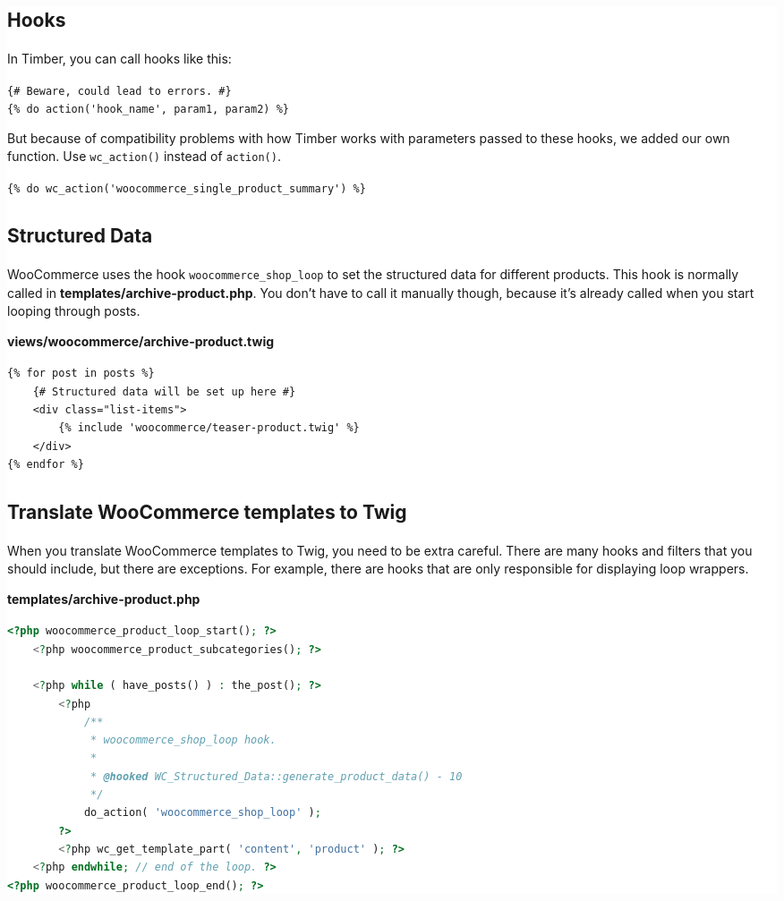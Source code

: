 ## Hooks

In Timber, you can call hooks like this:

```twig
{# Beware, could lead to errors. #}
{% do action('hook_name', param1, param2) %}
```

But because of compatibility problems with how Timber works with parameters passed to these hooks, we added our own function. Use `wc_action()` instead of `action()`.

```twig
{% do wc_action('woocommerce_single_product_summary') %}
```

## Structured Data

WooCommerce uses the hook `woocommerce_shop_loop` to set the structured data for different products. This hook is normally called in **templates/archive-product.php**. You don’t have to call it manually though, because it’s already called when you start looping through posts.

**views/woocommerce/archive-product.twig**

```twig
{% for post in posts %}
    {# Structured data will be set up here #} 
    <div class="list-items">
        {% include 'woocommerce/teaser-product.twig' %}
    </div>
{% endfor %}
```

## Translate WooCommerce templates to Twig

When you translate WooCommerce templates to Twig, you need to be extra careful. There are many hooks and filters that you should include, but there are exceptions. For example, there are hooks that are only responsible for displaying loop wrappers.

**templates/archive-product.php**

```php
<?php woocommerce_product_loop_start(); ?>
    <?php woocommerce_product_subcategories(); ?>

    <?php while ( have_posts() ) : the_post(); ?>
        <?php
            /**
             * woocommerce_shop_loop hook.
             *
             * @hooked WC_Structured_Data::generate_product_data() - 10
             */
            do_action( 'woocommerce_shop_loop' );
        ?>
        <?php wc_get_template_part( 'content', 'product' ); ?>
    <?php endwhile; // end of the loop. ?>
<?php woocommerce_product_loop_end(); ?>
```
 